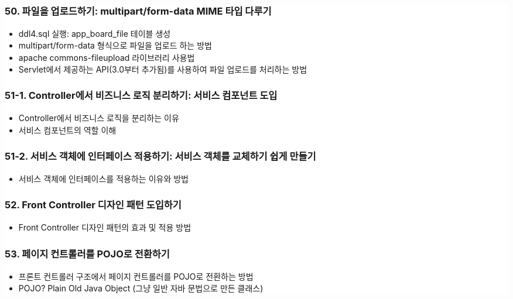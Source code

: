 ### 50. 파일을 업로드하기: multipart/form-data MIME 타입 다루기
  - ddl4.sql 실행: app_board_file 테이블 생성
  - multipart/form-data 형식으로 파일을 업로드 하는 방법
  - apache commons-fileupload 라이브러리 사용법 
  - Servlet에서 제공하는 API(3.0부터 추가됨)를 사용하여 파일 업로드를 처리하는 방법

### 51-1. Controller에서 비즈니스 로직 분리하기: 서비스 컴포넌트 도입
  - Controller에서 비즈니스 로직을 분리하는 이유 
  - 서비스 컴포넌트의 역할 이해
### 51-2. 서비스 객체에 인터페이스 적용하기: 서비스 객체를 교체하기 쉽게 만들기
  - 서비스 객체에 인터페이스를 적용하는 이유와 방법

### 52. Front Controller 디자인 패턴 도입하기
  - Front Controller 디자인 패턴의 효과 및 적용 방법

### 53. 페이지 컨트롤러를 POJO로 전환하기
  - 프론트 컨트롤러 구조에서 페이지 컨트롤러를 POJO로 전환하는 방법
  - POJO? Plain Old Java Object (그냥 일반 자바 문법으로 만든 클래스)